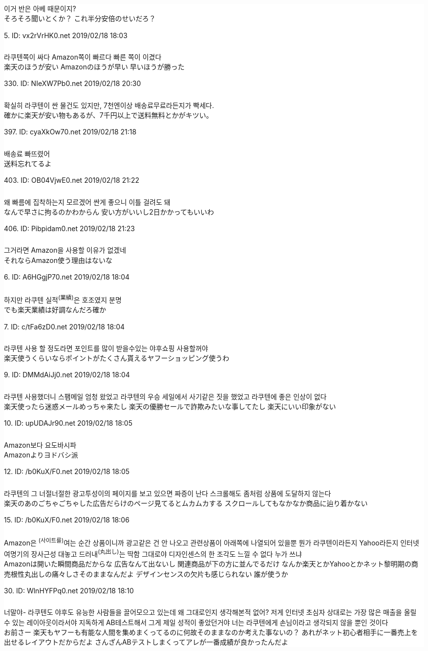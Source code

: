 이거 반은 아베 때문이지?<br><span class="jp">そろそろ聞いとくか？
これ半分安倍のせいだろ？</span> </p></div></div></div><div class="commentbox1"><div class="content1"><div class="id">5. ID: <span>vx2rVrHK0.net</span> <span title="2019/02/18(月) 18:03:44.92">2019/02/18 18:03</span></div><div style="padding-top: 10px;"><p class="content">라쿠텐쪽이 싸다
Amazon쪽이 빠르다
빠른 쪽이 이겼다<br><span class="jp">楽天のほうが安い
Amazonのほうが早い
早いほうが勝った</span> </p></div><div class="content2"><div class="id">330. ID: <span>NIeXW7Pb0.net</span> <span title="2019/02/18(月) 20:30:19.01">2019/02/18 20:30</span></div><div style="padding-top: 10px;"><p class="content">확실히 라쿠텐이 싼 물건도 있지만, 7천엔이상 배송료무료라든지가 빡세다.<br><span class="jp">確かに楽天が安い物もあるが、7千円以上で送料無料とかがキツい。</span> </p></div></div><div class="content2"><div class="id">397. ID: <span>cyaXkOw70.net</span> <span title="2019/02/18(月) 21:18:17.79">2019/02/18 21:18</span></div><div style="padding-top: 10px;"><p class="content">배송료 빠뜨렸어<br><span class="jp">送料忘れてるよ</span> </p></div></div><div class="content2"><div class="id">403. ID: <span>OB04VjwE0.net</span> <span title="2019/02/18(月) 21:22:57.96">2019/02/18 21:22</span></div><div style="padding-top: 10px;"><p class="content">왜 빠름에 집착하는지 모르겠어
싼게 좋으니 이틀 걸려도 돼<br><span class="jp">なんで早さに拘るのかわからん
安い方がいいし2日かかってもいいわ</span> </p></div><div class="content2"><div class="id">406. ID: <span>Pibpidam0.net</span> <span title="2019/02/18(月) 21:23:39.70">2019/02/18 21:23</span></div><div style="padding-top: 10px;"><p class="content">그거라면 Amazon을 사용할 이유가 없겠네<br><span class="jp">それならAmazon使う理由はないな</span> </p></div></div></div></div></div><div class="commentbox1"><div class="content1"><div class="id">6. ID: <span>A6HGgjP70.net</span> <span title="2019/02/18(月) 18:04:06.74">2019/02/18 18:04</span></div><div style="padding-top: 10px;"><p class="content">하지만 라쿠텐 실적<sup>(業績)</sup>은 호조였지 분명<br><span class="jp">でも楽天業績は好調なんだろ確か</span> </p></div></div></div><div class="commentbox1"><div class="content1"><div class="id">7. ID: <span>c/tFa6zD0.net</span> <span title="2019/02/18(月) 18:04:13.15">2019/02/18 18:04</span></div><div style="padding-top: 10px;"><p class="content">라쿠텐 사용 할 정도라면 포인트를 많이 받을수있는 야후쇼핑 사용할꺼야<br><span class="jp">楽天使うくらいならポイントがたくさん貰えるヤフーショッピング使うわ</span> </p></div></div></div><div class="commentbox1"><div class="content1"><div class="id">9. ID: <span>DMMdAiJj0.net</span> <span title="2019/02/18(月) 18:04:43.78">2019/02/18 18:04</span></div><div style="padding-top: 10px;"><p class="content">라쿠텐 사용했더니 스팸메일 엄청 왔었고
라쿠텐의 우승 세일에서 사기같은 짓을 했었고
라쿠텐에 좋은 인상이 없다<br><span class="jp">楽天使ったら迷惑メールめっちゃ来たし
楽天の優勝セールで詐欺みたいな事してたし
楽天にいい印象がない</span> </p></div></div></div><div class="commentbox1"><div class="content1"><div class="id">10. ID: <span>upUDAJr90.net</span> <span title="2019/02/18(月) 18:05:07.66">2019/02/18 18:05</span></div><div style="padding-top: 10px;"><p class="content">Amazon보다 요도바시파<br><span class="jp">Amazonよりヨドバシ派</span> </p></div></div></div><div class="commentbox1"><div class="content1"><div class="id">12. ID: <span>/b0KuX/F0.net</span> <span title="2019/02/18(月) 18:05:34.26">2019/02/18 18:05</span></div><div style="padding-top: 10px;"><p class="content">라쿠텐의 그 너절너절한 광고투성이의 페이지를 보고 있으면 짜증이 난다
스크롤해도 좀처럼 상품에 도달하지 않는다<br><span class="jp">楽天のあのごちゃごちゃした広告だらけのページ見てるとムカムカする
スクロールしてもなかなか商品に辿り着かない</span> </p></div></div></div><div class="commentbox1"><div class="content1"><div class="id">15. ID: <span>/b0KuX/F0.net</span> <span title="2019/02/18(月) 18:06:49.72">2019/02/18 18:06</span></div><div style="padding-top: 10px;"><p class="content">Amazon은 <sup>(사이트를)</sup>여는 순간 상품이니까
광고같은 건 안 나오고
관련상품이 아래쪽에 나열되어 있을뿐
뭔가 라쿠텐이라든지 Yahoo라든지 인터넷 여명기의 장사근성 대놓고 드러내<sup>(丸出し)</sup>는 딱함 그대로야
디자인센스의 한 조각도 느낄 수 없다
누가 쓰냐<br><span class="jp">Amazonは開いた瞬間商品だからな
広告なんて出ないし
関連商品が下の方に並んでるだけ
なんか楽天とかYahooとかネット黎明期の商売根性丸出しの痛々しさそのままなんだよ
デザインセンスの欠片も感じられない
誰が使うか</span> </p></div><div class="content2"><div class="id">30. ID: <span>WlnHYFPq0.net</span> <span title="2019/02/18(月) 18:10:28.78">2019/02/18 18:10</span></div><div style="padding-top: 10px;"><p class="content">너말야-
라쿠텐도 야후도 유능한 사람들을 끌어모으고 있는데 왜 그대로인지 생각해본적 없어?
저게 인터넷 초심자 상대로는 가장 많은 매출을 올릴 수 있는 레이아웃이라서야
지독하게 AB테스트해서 그게 제일 성적이 좋았던거야
너는 라쿠텐에게 손님이라고 생각되지 않을 뿐인 것이다<br><span class="jp">お前さー
楽天もヤフーも有能な人間を集めまくってるのに何故そのままなのか考えた事ないの？
あれがネット初心者相手に一番売上を出せるレイアウトだからだよ
さんざんABテストしまくってアレが一番成績が良かったんだよ